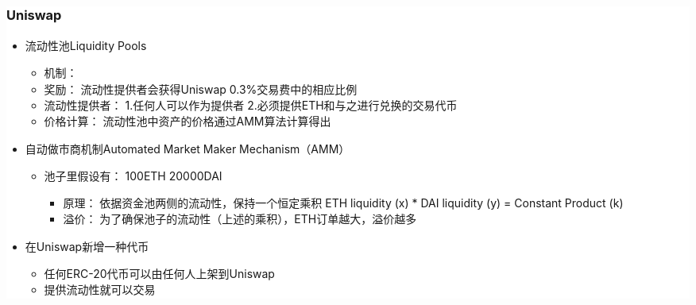 ### Uniswap

- 流动性池Liquidity Pools

	- 机制：
	- 奖励：
流动性提供者会获得Uniswap 0.3%交易费中的相应比例
	- 流动性提供者：
1.任何人可以作为提供者
2.必须提供ETH和与之进行兑换的交易代币
	- 价格计算：
流动性池中资产的价格通过AMM算法计算得出

- 自动做市商机制Automated Market Maker Mechanism（AMM）

	- 池子里假设有：
100ETH
20000DAI

		- 原理：
依据资金池两侧的流动性，保持一个恒定乘积
ETH liquidity (x) * DAI liquidity (y) = Constant Product (k)
		- 溢价：
为了确保池子的流动性（上述的乘积），ETH订单越大，溢价越多

- 在Uniswap新增一种代币

	- 任何ERC-20代币可以由任何人上架到Uniswap
	- 提供流动性就可以交易

